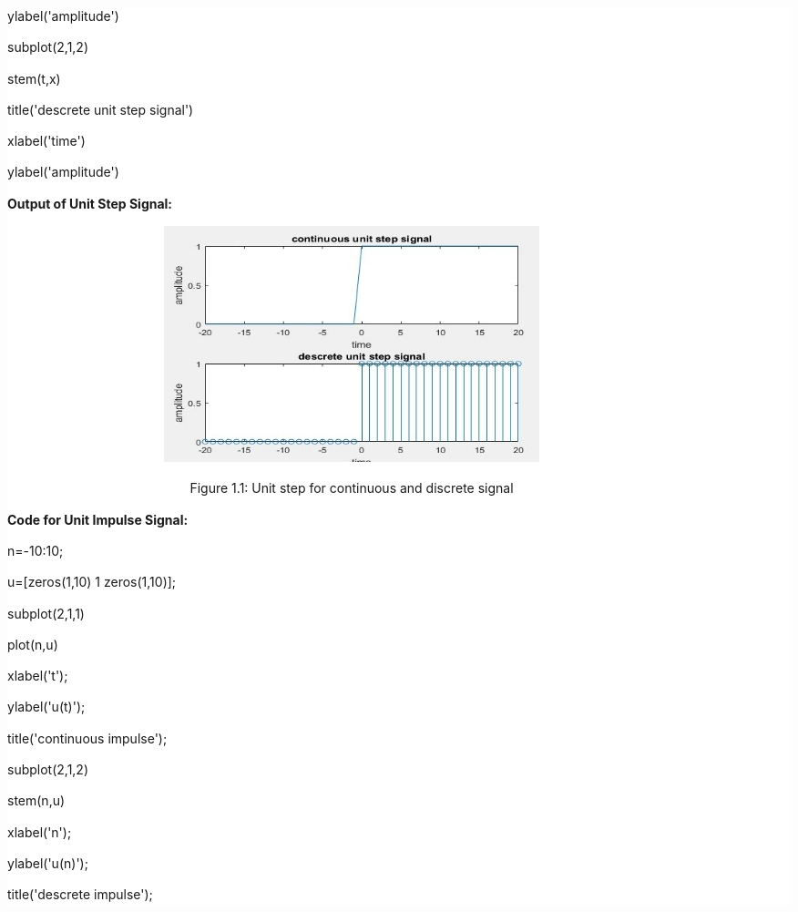 ylabel('amplitude')



subplot(2,1,2)

stem(t,x)

title('descrete unit step signal')

xlabel('time')

ylabel('amplitude')

**Output of Unit Step Signal:**

`                        `![](Aspose.Words.435a3453-b624-40e5-8589-b3811a4aab33.001.jpeg)

`                            `Figure 1.1: Unit step for continuous and discrete signal

**Code for Unit Impulse Signal:**

n=-10:10;

u=[zeros(1,10) 1 zeros(1,10)];



subplot(2,1,1)

plot(n,u)

xlabel('t');

ylabel('u(t)');

title('continuous impulse');



subplot(2,1,2)

stem(n,u)

xlabel('n');

ylabel('u(n)');

title('descrete impulse');
